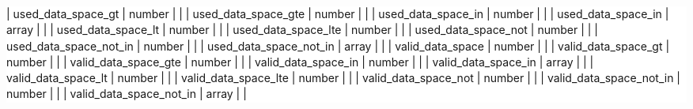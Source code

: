 | used_data_space_gt  |  number  |    |
| used_data_space_gte  |  number  |    |
| used_data_space_in  |  number  |    |
| used_data_space_in  |  array  |    |
| used_data_space_lt  |  number  |    |
| used_data_space_lte  |  number  |    |
| used_data_space_not  |  number  |    |
| used_data_space_not_in  |  number  |    |
| used_data_space_not_in  |  array  |    |
| valid_data_space  |  number  |    |
| valid_data_space_gt  |  number  |    |
| valid_data_space_gte  |  number  |    |
| valid_data_space_in  |  number  |    |
| valid_data_space_in  |  array  |    |
| valid_data_space_lt  |  number  |    |
| valid_data_space_lte  |  number  |    |
| valid_data_space_not  |  number  |    |
| valid_data_space_not_in  |  number  |    |
| valid_data_space_not_in  |  array  |    |